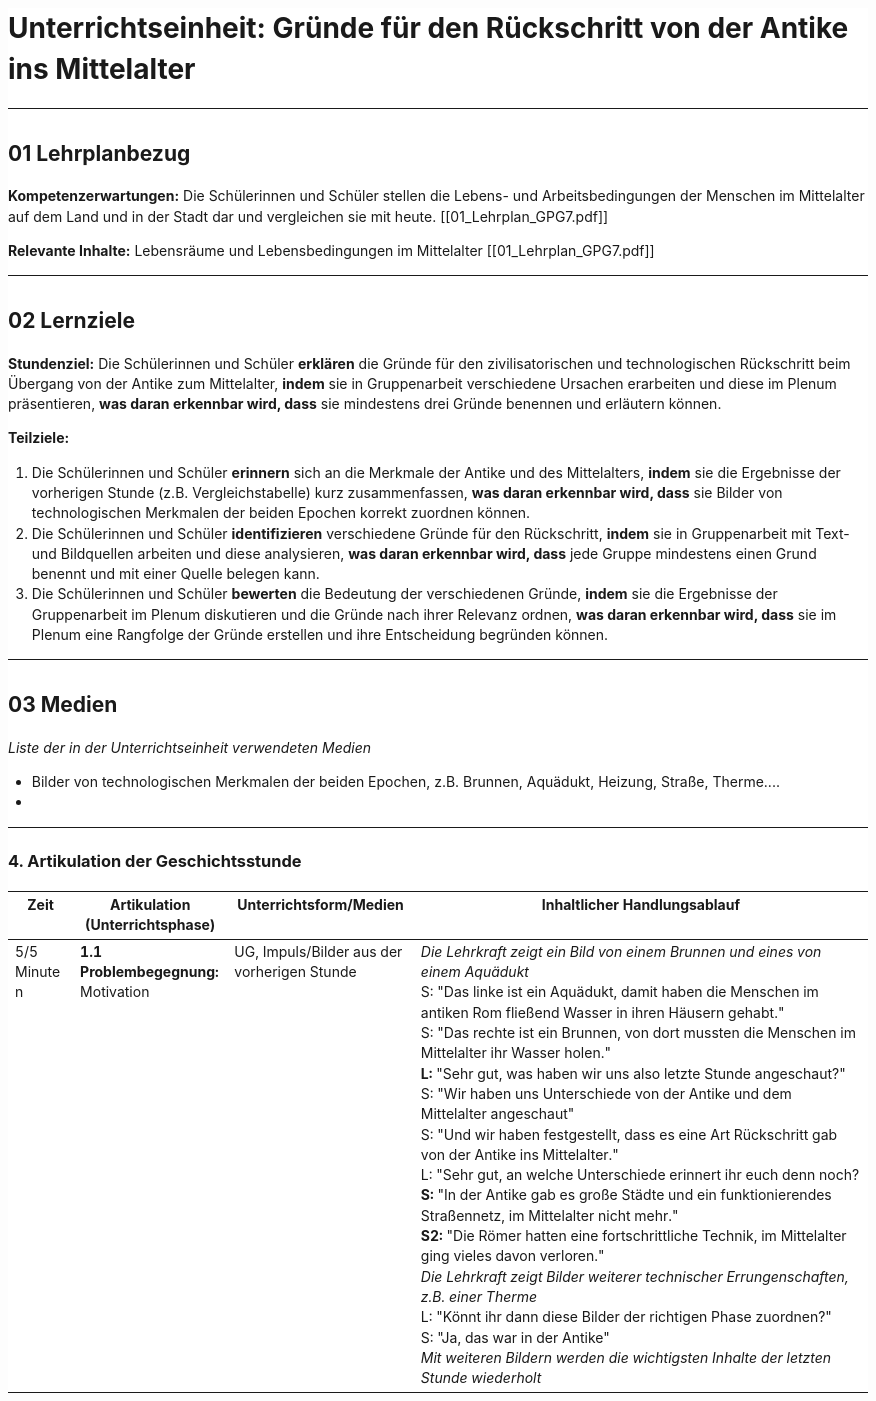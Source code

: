 # Unterrichtseinheit: Gründe für den Rückschritt von der Antike ins Mittelalter

---

## 01 Lehrplanbezug


**Kompetenzerwartungen:** Die Schülerinnen und Schüler stellen die Lebens- und Arbeitsbedingungen der Menschen im Mittelalter auf dem Land und in der Stadt dar und vergleichen sie mit heute. [[01_Lehrplan_GPG7.pdf]]

**Relevante Inhalte:** Lebensräume und Lebensbedingungen im Mittelalter [[01_Lehrplan_GPG7.pdf]]

___
## 02 Lernziele

**Stundenziel:** Die Schülerinnen und Schüler **erklären** die Gründe für den zivilisatorischen und technologischen Rückschritt beim Übergang von der Antike zum Mittelalter, **indem** sie in Gruppenarbeit verschiedene Ursachen erarbeiten und diese im Plenum präsentieren, **was daran erkennbar wird, dass** sie mindestens drei Gründe benennen und erläutern können.

**Teilziele:**

1. Die Schülerinnen und Schüler **erinnern** sich an die Merkmale der Antike und des Mittelalters, **indem** sie die Ergebnisse der vorherigen Stunde (z.B. Vergleichstabelle) kurz zusammenfassen, **was daran erkennbar wird, dass** sie Bilder von technologischen Merkmalen der beiden Epochen korrekt zuordnen können. 
3. Die Schülerinnen und Schüler **identifizieren** verschiedene Gründe für den Rückschritt, **indem** sie in Gruppenarbeit mit Text- und Bildquellen arbeiten und diese analysieren, **was daran erkennbar wird, dass** jede Gruppe mindestens einen Grund benennt und mit einer Quelle belegen kann.
4. Die Schülerinnen und Schüler **bewerten** die Bedeutung der verschiedenen Gründe, **indem** sie die Ergebnisse der Gruppenarbeit im Plenum diskutieren und die Gründe nach ihrer Relevanz ordnen, **was daran erkennbar wird, dass** sie im Plenum eine Rangfolge der Gründe erstellen und ihre Entscheidung begründen können.

---

## 03 Medien

_Liste der in der Unterrichtseinheit verwendeten Medien_

- Bilder von technologischen Merkmalen der beiden Epochen, z.B. Brunnen, Aquädukt, Heizung, Straße, Therme....
- 

---
### 4. Artikulation der Geschichtsstunde

| Zeit          | Artikulation (Unterrichtsphase)                              | Unterrichtsform/Medien                                                                     | Inhaltlicher Handlungsablauf                                                                                                                                                                                                                                                                                                                                                                                                                                                                                                                                                                                                                                                                                                                                                                                                                                                                                                                                                                                                                                                                                                                         |
| ------------- | ------------------------------------------------------------ | ------------------------------------------------------------------------------------------ | ---------------------------------------------------------------------------------------------------------------------------------------------------------------------------------------------------------------------------------------------------------------------------------------------------------------------------------------------------------------------------------------------------------------------------------------------------------------------------------------------------------------------------------------------------------------------------------------------------------------------------------------------------------------------------------------------------------------------------------------------------------------------------------------------------------------------------------------------------------------------------------------------------------------------------------------------------------------------------------------------------------------------------------------------------------------------------------------------------------------------------------------------------- |
| 5/5 Minuten   | **1.1 Problembegegnung:** Motivation                         | UG, Impuls/Bilder aus der vorherigen Stunde                                                | _Die Lehrkraft zeigt ein Bild von einem Brunnen und eines von einem Aquädukt_<br>S: "Das linke ist ein Aquädukt, damit haben die Menschen im antiken Rom fließend Wasser in ihren Häusern gehabt."<br>S: "Das rechte ist ein Brunnen, von dort mussten die Menschen im Mittelalter ihr Wasser holen."<br>**L:** "Sehr gut, was haben wir uns also letzte Stunde angeschaut?"<br>S: "Wir haben uns Unterschiede von der Antike und dem Mittelalter angeschaut"<br>S: "Und wir haben festgestellt, dass es eine Art Rückschritt gab von der Antike ins Mittelalter."<br>L: "Sehr gut, an welche Unterschiede erinnert ihr euch denn noch?<br>**S:** "In der Antike gab es große Städte und ein funktionierendes Straßennetz, im Mittelalter nicht mehr." <br>**S2:** "Die Römer hatten eine fortschrittliche Technik, im Mittelalter ging vieles davon verloren." <br>_Die Lehrkraft zeigt Bilder weiterer technischer Errungenschaften, z.B. einer Therme_<br>L: "Könnt ihr dann diese Bilder der richtigen Phase zuordnen?"<br>S: "Ja, das war in der Antike"<br>_Mit weiteren Bildern werden die wichtigsten Inhalte der letzten Stunde wiederholt_ |